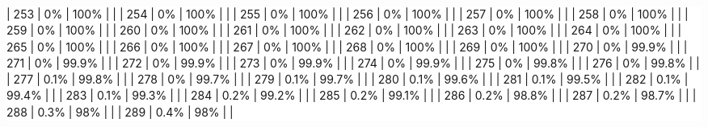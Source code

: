 | 253 | 0% | 100% |  |
| 254 | 0% | 100% |  |
| 255 | 0% | 100% |  |
| 256 | 0% | 100% |  |
| 257 | 0% | 100% |  |
| 258 | 0% | 100% |  |
| 259 | 0% | 100% |  |
| 260 | 0% | 100% |  |
| 261 | 0% | 100% |  |
| 262 | 0% | 100% |  |
| 263 | 0% | 100% |  |
| 264 | 0% | 100% |  |
| 265 | 0% | 100% |  |
| 266 | 0% | 100% |  |
| 267 | 0% | 100% |  |
| 268 | 0% | 100% |  |
| 269 | 0% | 100% |  |
| 270 | 0% | 99.9% |  |
| 271 | 0% | 99.9% |  |
| 272 | 0% | 99.9% |  |
| 273 | 0% | 99.9% |  |
| 274 | 0% | 99.9% |  |
| 275 | 0% | 99.8% |  |
| 276 | 0% | 99.8% |  |
| 277 | 0.1% | 99.8% |  |
| 278 | 0% | 99.7% |  |
| 279 | 0.1% | 99.7% |  |
| 280 | 0.1% | 99.6% |  |
| 281 | 0.1% | 99.5% |  |
| 282 | 0.1% | 99.4% |  |
| 283 | 0.1% | 99.3% |  |
| 284 | 0.2% | 99.2% |  |
| 285 | 0.2% | 99.1% |  |
| 286 | 0.2% | 98.8% |  |
| 287 | 0.2% | 98.7% |  |
| 288 | 0.3% | 98% |  |
| 289 | 0.4% | 98% |  |
